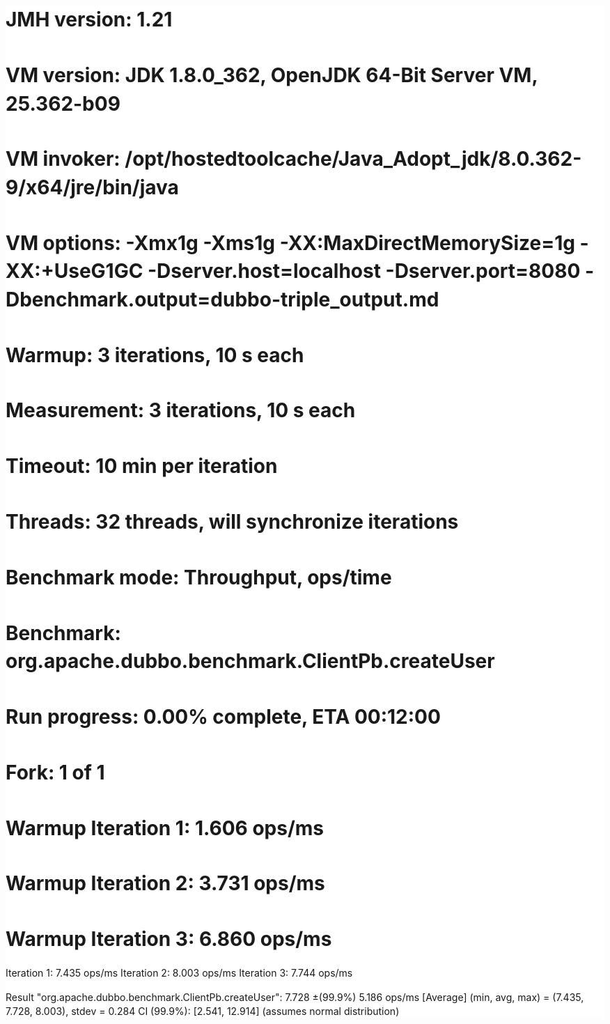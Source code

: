 # JMH version: 1.21
# VM version: JDK 1.8.0_362, OpenJDK 64-Bit Server VM, 25.362-b09
# VM invoker: /opt/hostedtoolcache/Java_Adopt_jdk/8.0.362-9/x64/jre/bin/java
# VM options: -Xmx1g -Xms1g -XX:MaxDirectMemorySize=1g -XX:+UseG1GC -Dserver.host=localhost -Dserver.port=8080 -Dbenchmark.output=dubbo-triple_output.md
# Warmup: 3 iterations, 10 s each
# Measurement: 3 iterations, 10 s each
# Timeout: 10 min per iteration
# Threads: 32 threads, will synchronize iterations
# Benchmark mode: Throughput, ops/time
# Benchmark: org.apache.dubbo.benchmark.ClientPb.createUser

# Run progress: 0.00% complete, ETA 00:12:00
# Fork: 1 of 1
# Warmup Iteration   1: 1.606 ops/ms
# Warmup Iteration   2: 3.731 ops/ms
# Warmup Iteration   3: 6.860 ops/ms
Iteration   1: 7.435 ops/ms
Iteration   2: 8.003 ops/ms
Iteration   3: 7.744 ops/ms


Result "org.apache.dubbo.benchmark.ClientPb.createUser":
  7.728 ±(99.9%) 5.186 ops/ms [Average]
  (min, avg, max) = (7.435, 7.728, 8.003), stdev = 0.284
  CI (99.9%): [2.541, 12.914] (assumes normal distribution)
